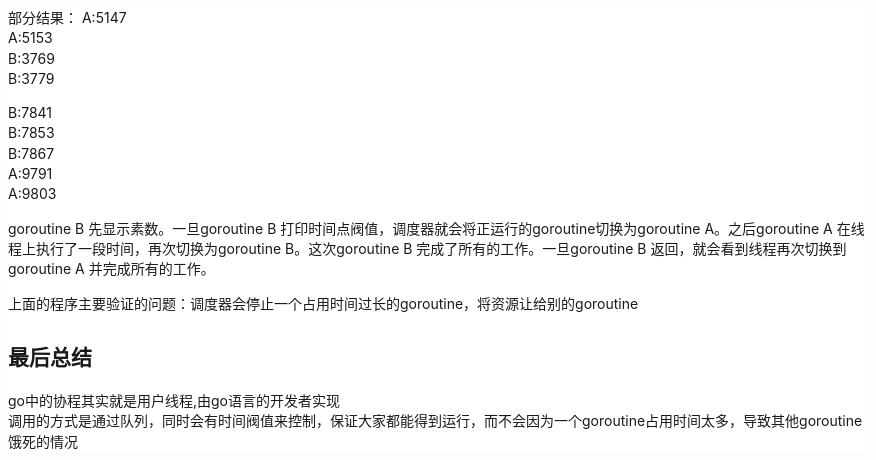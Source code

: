 
部分结果：
A:5147  
A:5153  
B:3769  
B:3779  

B:7841  
B:7853  
B:7867  
A:9791  
A:9803  

goroutine B 先显示素数。一旦goroutine B 打印时间点阀值，调度器就会将正运行的goroutine切换为goroutine A。之后goroutine A 在线程上执行了一段时间，再次切换为goroutine B。这次goroutine B 完成了所有的工作。一旦goroutine B 返回，就会看到线程再次切换到goroutine A 并完成所有的工作。

上面的程序主要验证的问题：调度器会停止一个占用时间过长的goroutine，将资源让给别的goroutine

## 最后总结 ##

go中的协程其实就是用户线程,由go语言的开发者实现  
调用的方式是通过队列，同时会有时间阀值来控制，保证大家都能得到运行，而不会因为一个goroutine占用时间太多，导致其他goroutine饿死的情况
